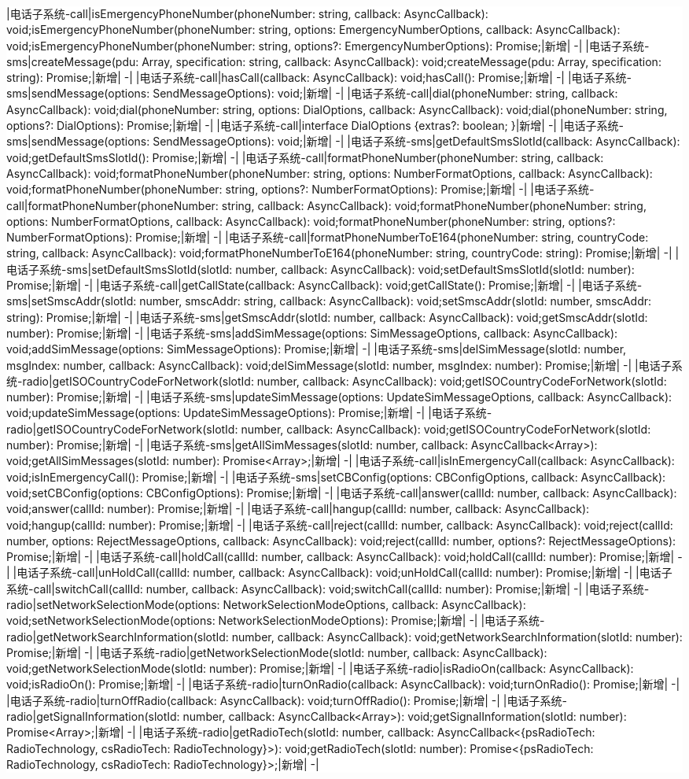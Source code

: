 |电话子系统-call|isEmergencyPhoneNumber(phoneNumber: string, callback: AsyncCallback<boolean>): void;isEmergencyPhoneNumber(phoneNumber: string, options: EmergencyNumberOptions, callback: AsyncCallback<boolean>): void;isEmergencyPhoneNumber(phoneNumber: string, options?: EmergencyNumberOptions): Promise<boolean>;|新增| -|
|电话子系统-sms|createMessage(pdu: Array<number>, specification: string, callback: AsyncCallback<ShortMessage>): void;createMessage(pdu: Array<number>, specification: string): Promise<ShortMessage>;|新增| -|
|电话子系统-call|hasCall(callback: AsyncCallback<boolean>): void;hasCall(): Promise<boolean>;|新增| -|
|电话子系统-sms|sendMessage(options: SendMessageOptions): void;|新增| -|
|电话子系统-call|dial(phoneNumber: string, callback: AsyncCallback<boolean>): void;dial(phoneNumber: string, options: DialOptions, callback: AsyncCallback<boolean>): void;dial(phoneNumber: string, options?: DialOptions): Promise<boolean>;|新增| -|
|电话子系统-call|interface DialOptions {extras?: boolean;  }|新增| -|
|电话子系统-sms|sendMessage(options: SendMessageOptions): void;|新增| -|
|电话子系统-sms|getDefaultSmsSlotId(callback: AsyncCallback<number>): void;getDefaultSmsSlotId(): Promise<number>;|新增| -|
|电话子系统-call|formatPhoneNumber(phoneNumber: string, callback: AsyncCallback<string>): void;formatPhoneNumber(phoneNumber: string, options: NumberFormatOptions, callback: AsyncCallback<string>): void;formatPhoneNumber(phoneNumber: string, options?: NumberFormatOptions): Promise<string>;|新增| -|
|电话子系统-call|formatPhoneNumber(phoneNumber: string, callback: AsyncCallback<string>): void;formatPhoneNumber(phoneNumber: string, options: NumberFormatOptions, callback: AsyncCallback<string>): void;formatPhoneNumber(phoneNumber: string, options?: NumberFormatOptions): Promise<string>;|新增| -|
|电话子系统-call|formatPhoneNumberToE164(phoneNumber: string, countryCode: string, callback: AsyncCallback<string>): void;formatPhoneNumberToE164(phoneNumber: string, countryCode: string): Promise<string>;|新增| -|
|电话子系统-sms|setDefaultSmsSlotId(slotId: number, callback: AsyncCallback<void>): void;setDefaultSmsSlotId(slotId: number): Promise<void>;|新增| -|
|电话子系统-call|getCallState(callback: AsyncCallback<CallState>): void;getCallState(): Promise<CallState>;|新增| -|
|电话子系统-sms|setSmscAddr(slotId: number, smscAddr: string, callback: AsyncCallback<void>): void;setSmscAddr(slotId: number, smscAddr: string): Promise<void>;|新增| -|
|电话子系统-sms|getSmscAddr(slotId: number, callback: AsyncCallback<string>): void;getSmscAddr(slotId: number): Promise<string>;|新增| -|
|电话子系统-sms|addSimMessage(options: SimMessageOptions, callback: AsyncCallback<void>): void;addSimMessage(options: SimMessageOptions): Promise<void>;|新增| -|
|电话子系统-sms|delSimMessage(slotId: number, msgIndex: number, callback: AsyncCallback<void>): void;delSimMessage(slotId: number, msgIndex: number): Promise<void>;|新增| -|
|电话子系统-radio|getISOCountryCodeForNetwork(slotId: number, callback: AsyncCallback<string>): void;getISOCountryCodeForNetwork(slotId: number): Promise<string>;|新增| -|
|电话子系统-sms|updateSimMessage(options: UpdateSimMessageOptions, callback: AsyncCallback<void>): void;updateSimMessage(options: UpdateSimMessageOptions): Promise<void>;|新增| -|
|电话子系统-radio|getISOCountryCodeForNetwork(slotId: number, callback: AsyncCallback<string>): void;getISOCountryCodeForNetwork(slotId: number): Promise<string>;|新增| -|
|电话子系统-sms|getAllSimMessages(slotId: number, callback: AsyncCallback<Array<SimShortMessage>>): void;getAllSimMessages(slotId: number): Promise<Array<SimShortMessage>>;|新增| -|
|电话子系统-call|isInEmergencyCall(callback: AsyncCallback<boolean>): void;isInEmergencyCall(): Promise<boolean>;|新增| -|
|电话子系统-sms|setCBConfig(options: CBConfigOptions, callback: AsyncCallback<void>): void;setCBConfig(options: CBConfigOptions): Promise<void>;|新增| -|
|电话子系统-call|answer(callId: number, callback: AsyncCallback<void>): void;answer(callId: number): Promise<void>;|新增| -|
|电话子系统-call|hangup(callId: number, callback: AsyncCallback<void>): void;hangup(callId: number): Promise<void>;|新增| -|
|电话子系统-call|reject(callId: number, callback: AsyncCallback<void>): void;reject(callId: number, options: RejectMessageOptions, callback: AsyncCallback<void>): void;reject(callId: number, options?: RejectMessageOptions): Promise<void>;|新增| -|
|电话子系统-call|holdCall(callId: number, callback: AsyncCallback<void>): void;holdCall(callId: number): Promise<void>;|新增| -|
|电话子系统-call|unHoldCall(callId: number, callback: AsyncCallback<void>): void;unHoldCall(callId: number): Promise<void>;|新增| -|
|电话子系统-call|switchCall(callId: number, callback: AsyncCallback<void>): void;switchCall(callId: number): Promise<void>;|新增| -|
|电话子系统-radio|setNetworkSelectionMode(options: NetworkSelectionModeOptions, callback: AsyncCallback<void>): void;setNetworkSelectionMode(options: NetworkSelectionModeOptions): Promise<void>;|新增| -|
|电话子系统-radio|getNetworkSearchInformation(slotId: number, callback: AsyncCallback<NetworkSearchResult>): void;getNetworkSearchInformation(slotId: number): Promise<NetworkSearchResult>;|新增| -|
|电话子系统-radio|getNetworkSelectionMode(slotId: number, callback: AsyncCallback<NetworkSelectionMode>): void;getNetworkSelectionMode(slotId: number): Promise<NetworkSelectionMode>;|新增| -|
|电话子系统-radio|isRadioOn(callback: AsyncCallback<boolean>): void;isRadioOn(): Promise<boolean>;|新增| -|
|电话子系统-radio|turnOnRadio(callback: AsyncCallback<void>): void;turnOnRadio(): Promise<void>;|新增| -|
|电话子系统-radio|turnOffRadio(callback: AsyncCallback<void>): void;turnOffRadio(): Promise<void>;|新增| -|
|电话子系统-radio|getSignalInformation(slotId: number, callback: AsyncCallback<Array<SignalInformation>>): void;getSignalInformation(slotId: number): Promise<Array<SignalInformation>>;|新增| -|
|电话子系统-radio|getRadioTech(slotId: number, callback: AsyncCallback<{psRadioTech: RadioTechnology, csRadioTech: RadioTechnology}>): void;getRadioTech(slotId: number): Promise<{psRadioTech: RadioTechnology, csRadioTech: RadioTechnology}>;|新增| -|